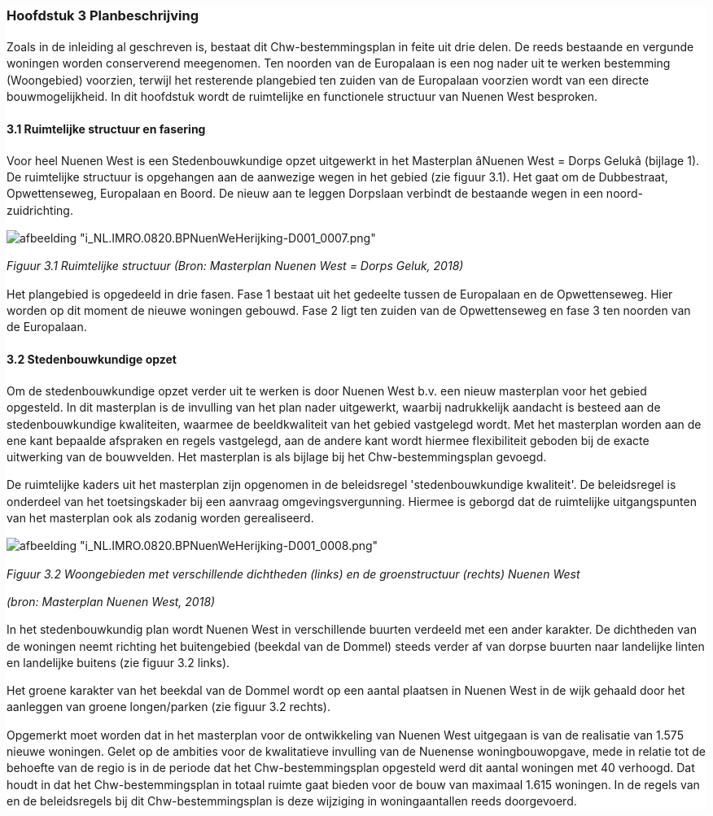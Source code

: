 ### Hoofdstuk 3 Planbeschrijving

Zoals in de inleiding al geschreven is, bestaat dit Chw\-bestemmingsplan in feite uit drie delen. De reeds bestaande en vergunde woningen worden conserverend meegenomen. Ten noorden van de Europalaan is een nog nader uit te werken bestemming (Woongebied) voorzien, terwijl het resterende plangebied ten zuiden van de Europalaan voorzien wordt van een directe bouwmogelijkheid. In dit hoofdstuk wordt de ruimtelijke en functionele structuur van Nuenen West besproken.

#### 3\.1 Ruimtelijke structuur en fasering

Voor heel Nuenen West is een Stedenbouwkundige opzet uitgewerkt in het Masterplan âNuenen West \= Dorps Gelukâ (bijlage 1). De ruimtelijke structuur is opgehangen aan de aanwezige wegen in het gebied (zie figuur 3\.1\). Het gaat om de Dubbestraat, Opwettenseweg, Europalaan en Boord. De nieuw aan te leggen Dorpslaan verbindt de bestaande wegen in een noord\-zuidrichting.

![afbeelding "i_NL.IMRO.0820.BPNuenWeHerijking-D001_0007.png"](i_NL.IMRO.0820.BPNuenWeHerijking-D001_0007.png)

*Figuur 3\.1 Ruimtelijke structuur (Bron: Masterplan Nuenen West \= Dorps Geluk, 2018\)*

Het plangebied is opgedeeld in drie fasen. Fase 1 bestaat uit het gedeelte tussen de Europalaan en de Opwettenseweg. Hier worden op dit moment de nieuwe woningen gebouwd. Fase 2 ligt ten zuiden van de Opwettenseweg en fase 3 ten noorden van de Europalaan.

#### 3\.2 Stedenbouwkundige opzet

Om de stedenbouwkundige opzet verder uit te werken is door Nuenen West b.v. een nieuw masterplan voor het gebied opgesteld. In dit masterplan is de invulling van het plan nader uitgewerkt, waarbij nadrukkelijk aandacht is besteed aan de stedenbouwkundige kwaliteiten, waarmee de beeldkwaliteit van het gebied vastgelegd wordt. Met het masterplan worden aan de ene kant bepaalde afspraken en regels vastgelegd, aan de andere kant wordt hiermee flexibiliteit geboden bij de exacte uitwerking van de bouwvelden. Het masterplan is als bijlage bij het Chw\-bestemmingsplan gevoegd.

De ruimtelijke kaders uit het masterplan zijn opgenomen in de beleidsregel 'stedenbouwkundige kwaliteit'. De beleidsregel is onderdeel van het toetsingskader bij een aanvraag omgevingsvergunning. Hiermee is geborgd dat de ruimtelijke uitgangspunten van het masterplan ook als zodanig worden gerealiseerd.

![afbeelding "i_NL.IMRO.0820.BPNuenWeHerijking-D001_0008.png"](i_NL.IMRO.0820.BPNuenWeHerijking-D001_0008.png)

*Figuur 3\.2 Woongebieden met verschillende dichtheden (links) en de groenstructuur (rechts) Nuenen West*

*(bron: Masterplan Nuenen West, 2018\)*

In het stedenbouwkundig plan wordt Nuenen West in verschillende buurten verdeeld met een ander karakter. De dichtheden van de woningen neemt richting het buitengebied (beekdal van de Dommel) steeds verder af van dorpse buurten naar landelijke linten en landelijke buitens (zie figuur 3\.2 links).

Het groene karakter van het beekdal van de Dommel wordt op een aantal plaatsen in Nuenen West in de wijk gehaald door het aanleggen van groene longen/parken (zie figuur 3\.2 rechts).

Opgemerkt moet worden dat in het masterplan voor de ontwikkeling van Nuenen West uitgegaan is van de realisatie van 1\.575 nieuwe woningen. Gelet op de ambities voor de kwalitatieve invulling van de Nuenense woningbouwopgave, mede in relatie tot de behoefte van de regio is in de periode dat het Chw\-bestemmingsplan opgesteld werd dit aantal woningen met 40 verhoogd. Dat houdt in dat het Chw\-bestemmingsplan in totaal ruimte gaat bieden voor de bouw van maximaal 1\.615 woningen. In de regels van en de beleidsregels bij dit Chw\-bestemmingsplan is deze wijziging in woningaantallen reeds doorgevoerd.
